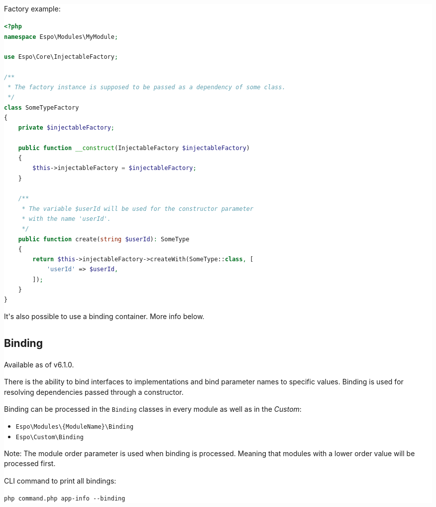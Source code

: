Factory example:

```php
<?php
namespace Espo\Modules\MyModule;

use Espo\Core\InjectableFactory;

/**
 * The factory instance is supposed to be passed as a dependency of some class.
 */
class SomeTypeFactory
{
    private $injectableFactory;
    
    public function __construct(InjectableFactory $injectableFactory)
    {
        $this->injectableFactory = $injectableFactory;
    }
    
    /**
     * The variable $userId will be used for the constructor parameter
     * with the name 'userId'.
     */
    public function create(string $userId): SomeType
    {
        return $this->injectableFactory->createWith(SomeType::class, [
            'userId' => $userId, 
        ]);
    }    
}

```

It's also possible to use a binding container. More info below.

## Binding

Available as of v6.1.0.

There is the ability to bind interfaces to implementations and bind parameter names to specific values. Binding is used for resolving dependencies passed through a constructor.

Binding can be processed in the `Binding` classes in every module as well as in the *Custom*:

* `Espo\Modules\{ModuleName}\Binding`
* `Espo\Custom\Binding`

Note: The module order parameter is used when binding is processed. Meaning that modules with a lower order value will be processed first.

CLI command to print all bindings:

```
php command.php app-info --binding
```
